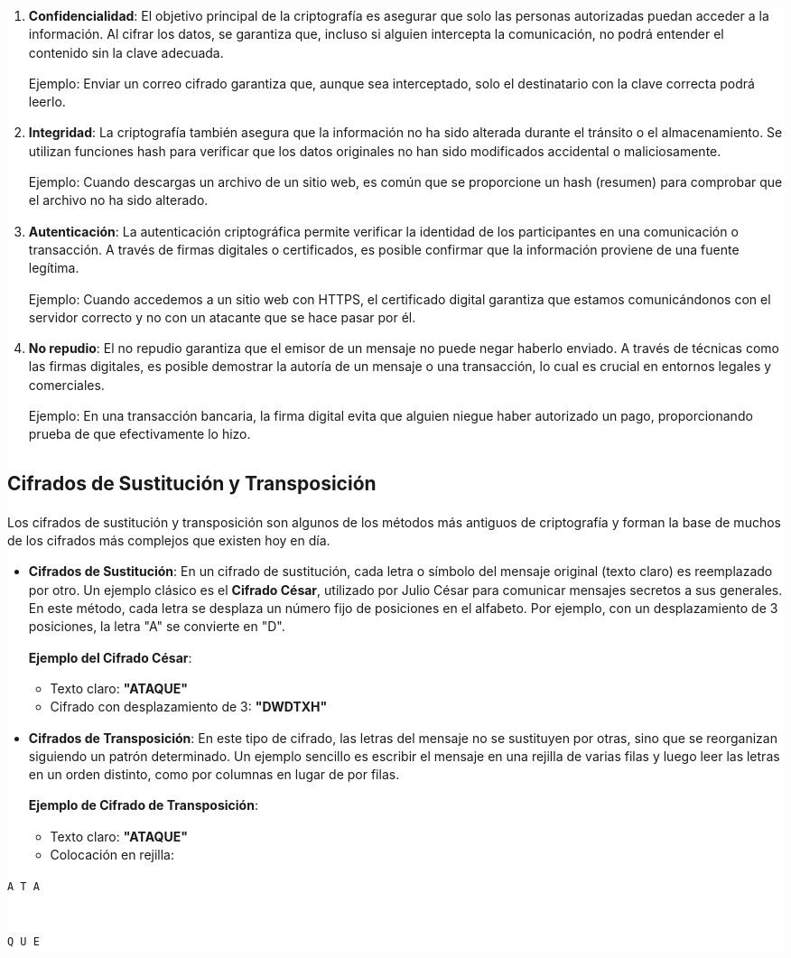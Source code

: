 1. **Confidencialidad**: El objetivo principal de la criptografía es asegurar que solo las personas autorizadas puedan acceder a la información. Al cifrar los datos, se garantiza que, incluso si alguien intercepta la comunicación, no podrá entender el contenido sin la clave adecuada.
    
    Ejemplo: Enviar un correo cifrado garantiza que, aunque sea interceptado, solo el destinatario con la clave correcta podrá leerlo.
    
2. **Integridad**: La criptografía también asegura que la información no ha sido alterada durante el tránsito o el almacenamiento. Se utilizan funciones hash para verificar que los datos originales no han sido modificados accidental o maliciosamente.
    
    Ejemplo: Cuando descargas un archivo de un sitio web, es común que se proporcione un hash (resumen) para comprobar que el archivo no ha sido alterado.
    
3. **Autenticación**: La autenticación criptográfica permite verificar la identidad de los participantes en una comunicación o transacción. A través de firmas digitales o certificados, es posible confirmar que la información proviene de una fuente legítima.
    
    Ejemplo: Cuando accedemos a un sitio web con HTTPS, el certificado digital garantiza que estamos comunicándonos con el servidor correcto y no con un atacante que se hace pasar por él.
    
4. **No repudio**: El no repudio garantiza que el emisor de un mensaje no puede negar haberlo enviado. A través de técnicas como las firmas digitales, es posible demostrar la autoría de un mensaje o una transacción, lo cual es crucial en entornos legales y comerciales.
    
    Ejemplo: En una transacción bancaria, la firma digital evita que alguien niegue haber autorizado un pago, proporcionando prueba de que efectivamente lo hizo.

## Cifrados de Sustitución y Transposición

Los cifrados de sustitución y transposición son algunos de los métodos más antiguos de criptografía y forman la base de muchos de los cifrados más complejos que existen hoy en día.

- **Cifrados de Sustitución**: En un cifrado de sustitución, cada letra o símbolo del mensaje original (texto claro) es reemplazado por otro. Un ejemplo clásico es el **Cifrado César**, utilizado por Julio César para comunicar mensajes secretos a sus generales. En este método, cada letra se desplaza un número fijo de posiciones en el alfabeto. Por ejemplo, con un desplazamiento de 3 posiciones, la letra "A" se convierte en "D".

  **Ejemplo del Cifrado César**:
  
  - Texto claro: **"ATAQUE"**
  - Cifrado con desplazamiento de 3: **"DWDTXH"**

- **Cifrados de Transposición**: En este tipo de cifrado, las letras del mensaje no se sustituyen por otras, sino que se reorganizan siguiendo un patrón determinado. Un ejemplo sencillo es escribir el mensaje en una rejilla de varias filas y luego leer las letras en un orden distinto, como por columnas en lugar de por filas.

  **Ejemplo de Cifrado de Transposición**:

  - Texto claro: **"ATAQUE"**
  - Colocación en rejilla:  
  
```shell 
A T A


Q U E
```
